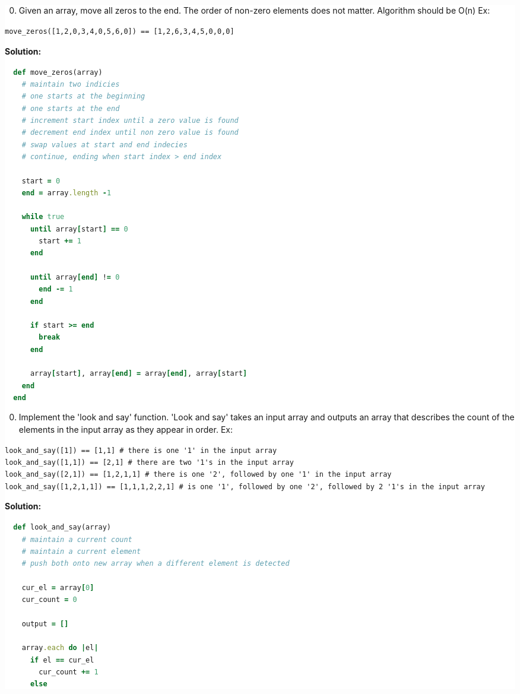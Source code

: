 0. Given an array, move all zeros to the end. The order of non-zero elements does not matter. Algorithm should be O(n) Ex:

  ```
  move_zeros([1,2,0,3,4,0,5,6,0]) == [1,2,6,3,4,5,0,0,0]
  ```

  **Solution:**

  ```ruby
    def move_zeros(array)
      # maintain two indicies
      # one starts at the beginning
      # one starts at the end
      # increment start index until a zero value is found
      # decrement end index until non zero value is found
      # swap values at start and end indecies
      # continue, ending when start index > end index

      start = 0
      end = array.length -1

      while true
        until array[start] == 0
          start += 1
        end

        until array[end] != 0
          end -= 1
        end

        if start >= end
          break
        end

        array[start], array[end] = array[end], array[start]
      end
    end
  ```

0. Implement the 'look and say' function. 'Look and say' takes an input array and outputs an array that describes the count of the elements in the input array as they appear in order. Ex:

  ```
  look_and_say([1]) == [1,1] # there is one '1' in the input array
  look_and_say([1,1]) == [2,1] # there are two '1's in the input array
  look_and_say([2,1]) == [1,2,1,1] # there is one '2', followed by one '1' in the input array
  look_and_say([1,2,1,1]) == [1,1,1,2,2,1] # is one '1', followed by one '2', followed by 2 '1's in the input array
  ```

  **Solution:**

  ```ruby
    def look_and_say(array)
      # maintain a current count
      # maintain a current element
      # push both onto new array when a different element is detected

      cur_el = array[0]
      cur_count = 0

      output = []

      array.each do |el|
        if el == cur_el
          cur_count += 1
        else
  ```